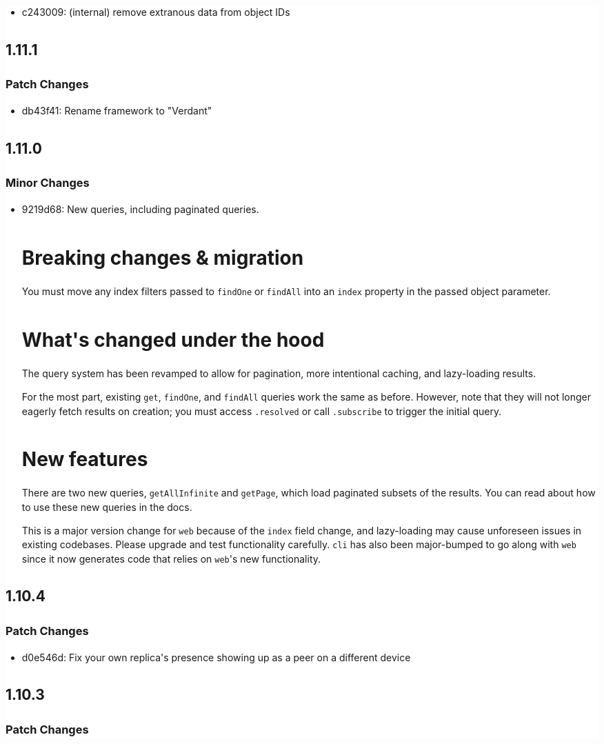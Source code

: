 - c243009: (internal) remove extranous data from object IDs

## 1.11.1

### Patch Changes

- db43f41: Rename framework to "Verdant"

## 1.11.0

### Minor Changes

- 9219d68: New queries, including paginated queries.

  # Breaking changes & migration

  You must move any index filters passed to `findOne` or `findAll` into an `index` property in the passed object parameter.

  # What's changed under the hood

  The query system has been revamped to allow for pagination, more intentional caching, and lazy-loading results.

  For the most part, existing `get`, `findOne`, and `findAll` queries work the same as before. However, note that they will not longer eagerly fetch results on creation; you must access `.resolved` or call `.subscribe` to trigger the initial query.

  # New features

  There are two new queries, `getAllInfinite` and `getPage`, which load paginated subsets of the results. You can read about how to use these new queries in the docs.

  This is a major version change for `web` because of the `index` field change, and lazy-loading may cause unforeseen issues in existing codebases. Please upgrade and test functionality carefully. `cli` has also been major-bumped to go along with `web` since it now generates code that relies on `web`'s new functionality.

## 1.10.4

### Patch Changes

- d0e546d: Fix your own replica's presence showing up as a peer on a different device

## 1.10.3

### Patch Changes
